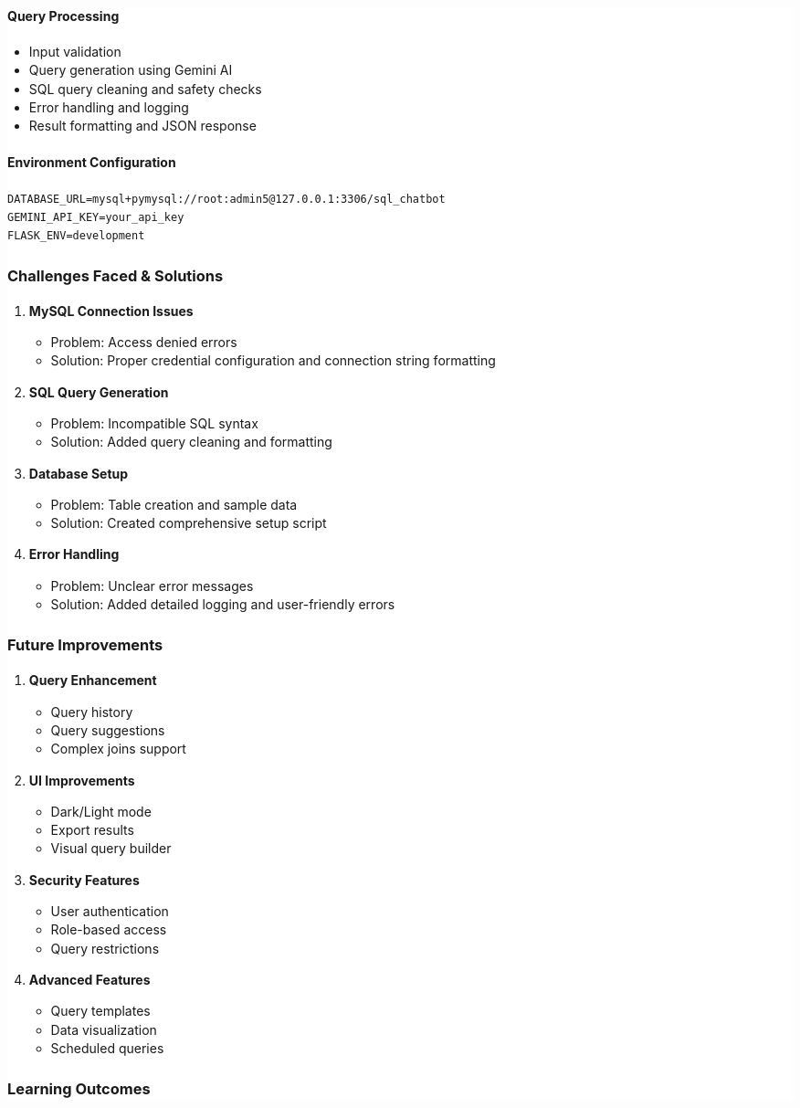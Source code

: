 #### Query Processing
- Input validation
- Query generation using Gemini AI
- SQL query cleaning and safety checks
- Error handling and logging
- Result formatting and JSON response

#### Environment Configuration
```
DATABASE_URL=mysql+pymysql://root:admin5@127.0.0.1:3306/sql_chatbot
GEMINI_API_KEY=your_api_key
FLASK_ENV=development
```

### **Challenges Faced & Solutions**

1. **MySQL Connection Issues**
   - Problem: Access denied errors
   - Solution: Proper credential configuration and connection string formatting

2. **SQL Query Generation**
   - Problem: Incompatible SQL syntax
   - Solution: Added query cleaning and formatting

3. **Database Setup**
   - Problem: Table creation and sample data
   - Solution: Created comprehensive setup script

4. **Error Handling**
   - Problem: Unclear error messages
   - Solution: Added detailed logging and user-friendly errors

### **Future Improvements**

1. **Query Enhancement**
   - Query history
   - Query suggestions
   - Complex joins support

2. **UI Improvements**
   - Dark/Light mode
   - Export results
   - Visual query builder

3. **Security Features**
   - User authentication
   - Role-based access
   - Query restrictions

4. **Advanced Features**
   - Query templates
   - Data visualization
   - Scheduled queries

### **Learning Outcomes**
